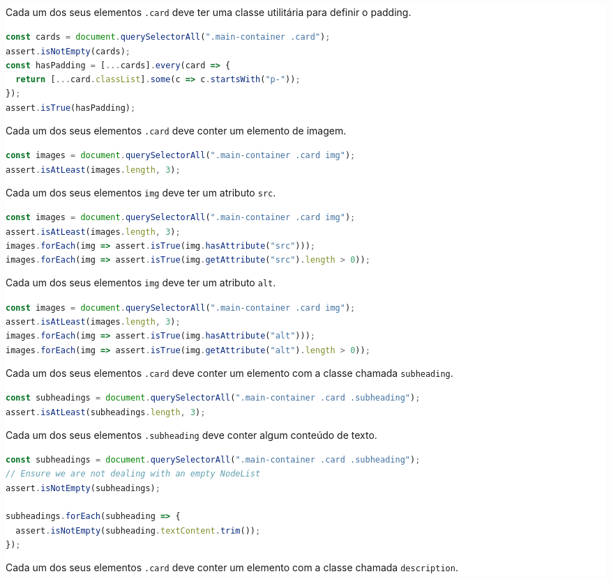 ```js
```

Cada um dos seus elementos `.card` deve ter uma classe utilitária para definir o padding.

```js
const cards = document.querySelectorAll(".main-container .card");
assert.isNotEmpty(cards);
const hasPadding = [...cards].every(card => {
  return [...card.classList].some(c => c.startsWith("p-"));
});
assert.isTrue(hasPadding);
```

Cada um dos seus elementos `.card` deve conter um elemento de imagem.

```js
const images = document.querySelectorAll(".main-container .card img");
assert.isAtLeast(images.length, 3);
```

Cada um dos seus elementos `img` deve ter um atributo `src`.

```js
const images = document.querySelectorAll(".main-container .card img");
assert.isAtLeast(images.length, 3);
images.forEach(img => assert.isTrue(img.hasAttribute("src")));
images.forEach(img => assert.isTrue(img.getAttribute("src").length > 0));
```

Cada um dos seus elementos `img` deve ter um atributo `alt`.

```js
const images = document.querySelectorAll(".main-container .card img");
assert.isAtLeast(images.length, 3);
images.forEach(img => assert.isTrue(img.hasAttribute("alt")));
images.forEach(img => assert.isTrue(img.getAttribute("alt").length > 0));
```

Cada um dos seus elementos `.card` deve conter um elemento com a classe chamada `subheading`.

```js
const subheadings = document.querySelectorAll(".main-container .card .subheading");
assert.isAtLeast(subheadings.length, 3);
```

Cada um dos seus elementos `.subheading` deve conter algum conteúdo de texto.

```js
const subheadings = document.querySelectorAll(".main-container .card .subheading");
// Ensure we are not dealing with an empty NodeList
assert.isNotEmpty(subheadings);

subheadings.forEach(subheading => {
  assert.isNotEmpty(subheading.textContent.trim());
});
```

Cada um dos seus elementos `.card` deve conter um elemento com a classe chamada `description`.
